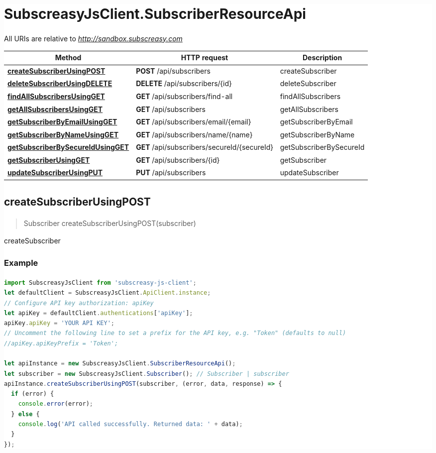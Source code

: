 # SubscreasyJsClient.SubscriberResourceApi

All URIs are relative to *http://sandbox.subscreasy.com*

Method | HTTP request | Description
------------- | ------------- | -------------
[**createSubscriberUsingPOST**](SubscriberResourceApi.md#createSubscriberUsingPOST) | **POST** /api/subscribers | createSubscriber
[**deleteSubscriberUsingDELETE**](SubscriberResourceApi.md#deleteSubscriberUsingDELETE) | **DELETE** /api/subscribers/{id} | deleteSubscriber
[**findAllSubscribersUsingGET**](SubscriberResourceApi.md#findAllSubscribersUsingGET) | **GET** /api/subscribers/find-all | findAllSubscribers
[**getAllSubscribersUsingGET**](SubscriberResourceApi.md#getAllSubscribersUsingGET) | **GET** /api/subscribers | getAllSubscribers
[**getSubscriberByEmailUsingGET**](SubscriberResourceApi.md#getSubscriberByEmailUsingGET) | **GET** /api/subscribers/email/{email} | getSubscriberByEmail
[**getSubscriberByNameUsingGET**](SubscriberResourceApi.md#getSubscriberByNameUsingGET) | **GET** /api/subscribers/name/{name} | getSubscriberByName
[**getSubscriberBySecureIdUsingGET**](SubscriberResourceApi.md#getSubscriberBySecureIdUsingGET) | **GET** /api/subscribers/secureId/{secureId} | getSubscriberBySecureId
[**getSubscriberUsingGET**](SubscriberResourceApi.md#getSubscriberUsingGET) | **GET** /api/subscribers/{id} | getSubscriber
[**updateSubscriberUsingPUT**](SubscriberResourceApi.md#updateSubscriberUsingPUT) | **PUT** /api/subscribers | updateSubscriber



## createSubscriberUsingPOST

> Subscriber createSubscriberUsingPOST(subscriber)

createSubscriber

### Example

```javascript
import SubscreasyJsClient from 'subscreasy-js-client';
let defaultClient = SubscreasyJsClient.ApiClient.instance;
// Configure API key authorization: apiKey
let apiKey = defaultClient.authentications['apiKey'];
apiKey.apiKey = 'YOUR API KEY';
// Uncomment the following line to set a prefix for the API key, e.g. "Token" (defaults to null)
//apiKey.apiKeyPrefix = 'Token';

let apiInstance = new SubscreasyJsClient.SubscriberResourceApi();
let subscriber = new SubscreasyJsClient.Subscriber(); // Subscriber | subscriber
apiInstance.createSubscriberUsingPOST(subscriber, (error, data, response) => {
  if (error) {
    console.error(error);
  } else {
    console.log('API called successfully. Returned data: ' + data);
  }
});
```
